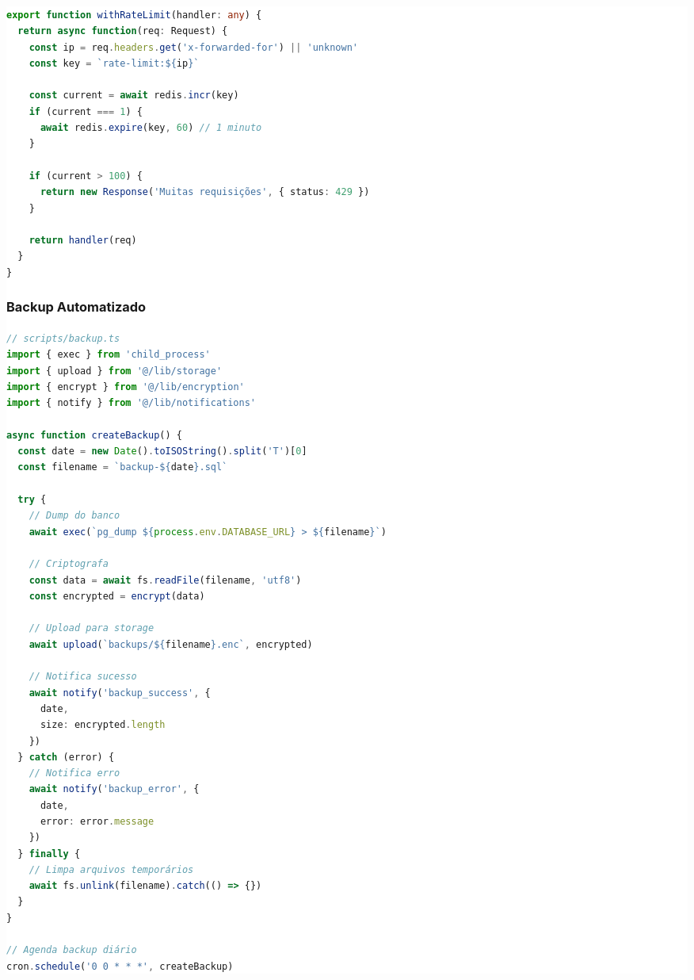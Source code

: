 ```typescript
export function withRateLimit(handler: any) {
  return async function(req: Request) {
    const ip = req.headers.get('x-forwarded-for') || 'unknown'
    const key = `rate-limit:${ip}`
    
    const current = await redis.incr(key)
    if (current === 1) {
      await redis.expire(key, 60) // 1 minuto
    }
    
    if (current > 100) {
      return new Response('Muitas requisições', { status: 429 })
    }
    
    return handler(req)
  }
}
```

### Backup Automatizado

```typescript
// scripts/backup.ts
import { exec } from 'child_process'
import { upload } from '@/lib/storage'
import { encrypt } from '@/lib/encryption'
import { notify } from '@/lib/notifications'

async function createBackup() {
  const date = new Date().toISOString().split('T')[0]
  const filename = `backup-${date}.sql`
  
  try {
    // Dump do banco
    await exec(`pg_dump ${process.env.DATABASE_URL} > ${filename}`)
    
    // Criptografa
    const data = await fs.readFile(filename, 'utf8')
    const encrypted = encrypt(data)
    
    // Upload para storage
    await upload(`backups/${filename}.enc`, encrypted)
    
    // Notifica sucesso
    await notify('backup_success', {
      date,
      size: encrypted.length
    })
  } catch (error) {
    // Notifica erro
    await notify('backup_error', {
      date,
      error: error.message
    })
  } finally {
    // Limpa arquivos temporários
    await fs.unlink(filename).catch(() => {})
  }
}

// Agenda backup diário
cron.schedule('0 0 * * *', createBackup)
```
